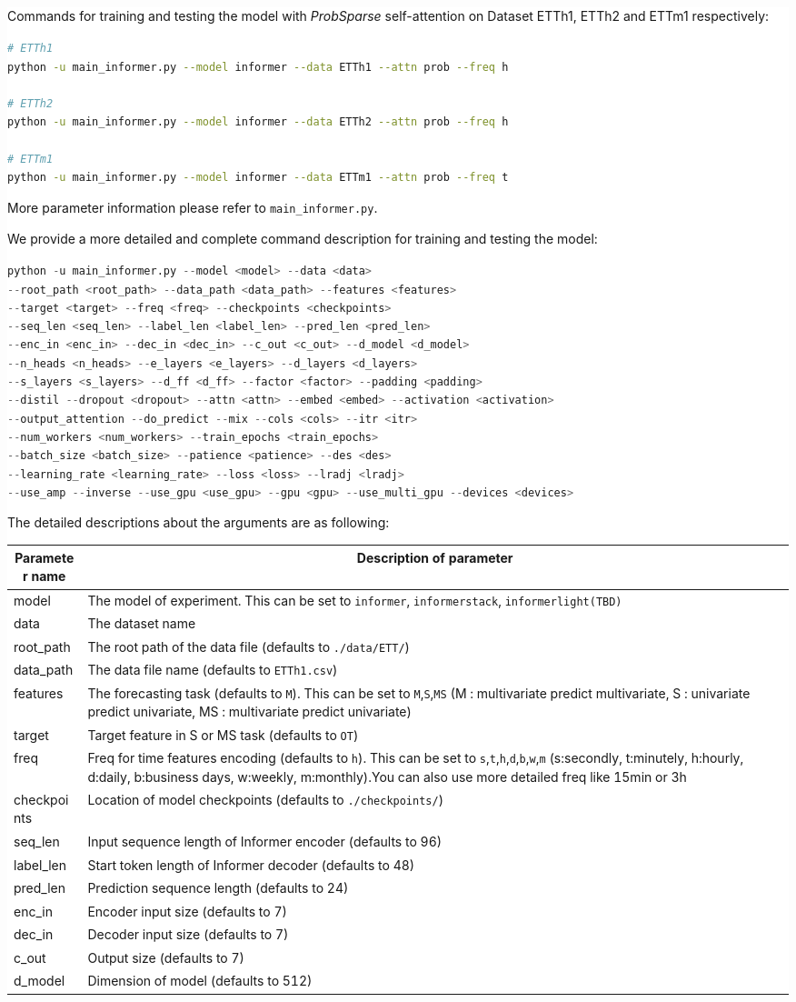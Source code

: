Commands for training and testing the model with _ProbSparse_ self-attention on Dataset ETTh1, ETTh2 and ETTm1 respectively:

```bash
# ETTh1
python -u main_informer.py --model informer --data ETTh1 --attn prob --freq h

# ETTh2
python -u main_informer.py --model informer --data ETTh2 --attn prob --freq h

# ETTm1
python -u main_informer.py --model informer --data ETTm1 --attn prob --freq t
```

More parameter information please refer to `main_informer.py`.

We provide a more detailed and complete command description for training and testing the model:

```python
python -u main_informer.py --model <model> --data <data>
--root_path <root_path> --data_path <data_path> --features <features>
--target <target> --freq <freq> --checkpoints <checkpoints>
--seq_len <seq_len> --label_len <label_len> --pred_len <pred_len>
--enc_in <enc_in> --dec_in <dec_in> --c_out <c_out> --d_model <d_model>
--n_heads <n_heads> --e_layers <e_layers> --d_layers <d_layers>
--s_layers <s_layers> --d_ff <d_ff> --factor <factor> --padding <padding>
--distil --dropout <dropout> --attn <attn> --embed <embed> --activation <activation>
--output_attention --do_predict --mix --cols <cols> --itr <itr>
--num_workers <num_workers> --train_epochs <train_epochs>
--batch_size <batch_size> --patience <patience> --des <des>
--learning_rate <learning_rate> --loss <loss> --lradj <lradj>
--use_amp --inverse --use_gpu <use_gpu> --gpu <gpu> --use_multi_gpu --devices <devices>
```

The detailed descriptions about the arguments are as following:

| Parameter name   | Description of parameter                                                                                                                                                                                                                 |
| ---------------- | ---------------------------------------------------------------------------------------------------------------------------------------------------------------------------------------------------------------------------------------- |
| model            | The model of experiment. This can be set to `informer`, `informerstack`, `informerlight(TBD)`                                                                                                                                            |
| data             | The dataset name                                                                                                                                                                                                                         |
| root_path        | The root path of the data file (defaults to `./data/ETT/`)                                                                                                                                                                               |
| data_path        | The data file name (defaults to `ETTh1.csv`)                                                                                                                                                                                             |
| features         | The forecasting task (defaults to `M`). This can be set to `M`,`S`,`MS` (M : multivariate predict multivariate, S : univariate predict univariate, MS : multivariate predict univariate)                                                 |
| target           | Target feature in S or MS task (defaults to `OT`)                                                                                                                                                                                        |
| freq             | Freq for time features encoding (defaults to `h`). This can be set to `s`,`t`,`h`,`d`,`b`,`w`,`m` (s:secondly, t:minutely, h:hourly, d:daily, b:business days, w:weekly, m:monthly).You can also use more detailed freq like 15min or 3h |
| checkpoints      | Location of model checkpoints (defaults to `./checkpoints/`)                                                                                                                                                                             |
| seq_len          | Input sequence length of Informer encoder (defaults to 96)                                                                                                                                                                               |
| label_len        | Start token length of Informer decoder (defaults to 48)                                                                                                                                                                                  |
| pred_len         | Prediction sequence length (defaults to 24)                                                                                                                                                                                              |
| enc_in           | Encoder input size (defaults to 7)                                                                                                                                                                                                       |
| dec_in           | Decoder input size (defaults to 7)                                                                                                                                                                                                       |
| c_out            | Output size (defaults to 7)                                                                                                                                                                                                              |
| d_model          | Dimension of model (defaults to 512)                                                                                                                                                                                                     |